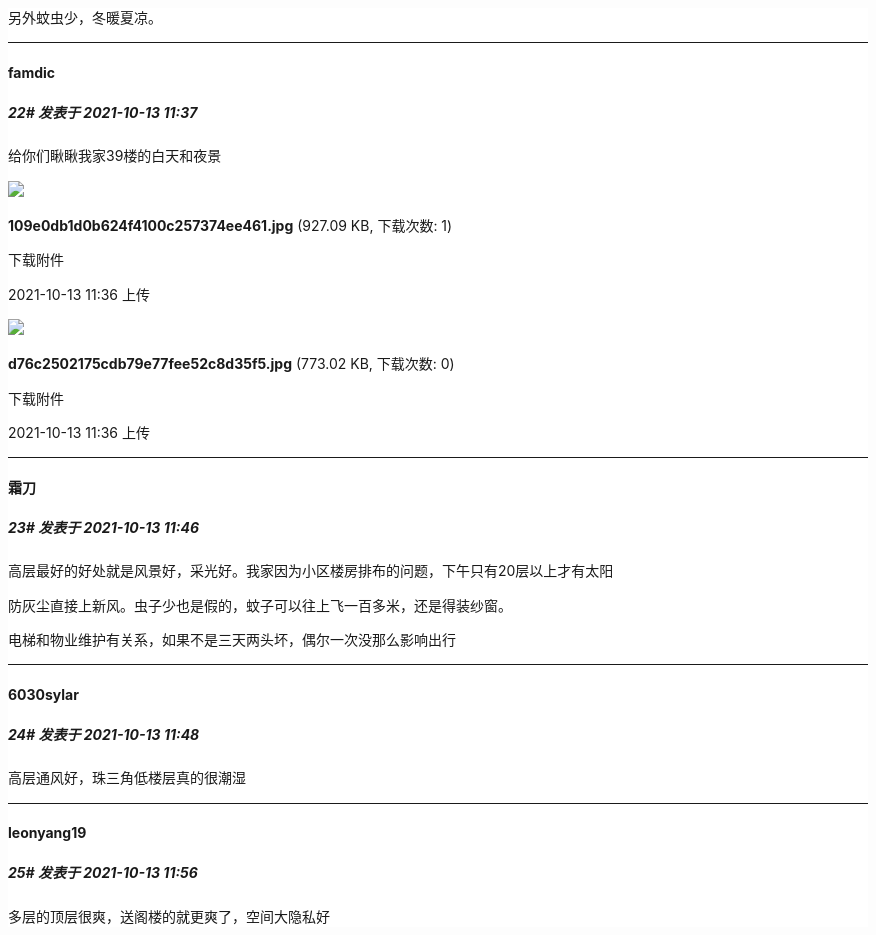另外蚊虫少，冬暖夏凉。


*****

####  famdic  
##### 22#       发表于 2021-10-13 11:37


给你们瞅瞅我家39楼的白天和夜景


<img src="https://img.saraba1st.com/forum/202110/13/113658be32mdq9q0zdh7m2.jpg" referrerpolicy="no-referrer">


<strong>109e0db1d0b624f4100c257374ee461.jpg</strong> (927.09 KB, 下载次数: 1)

下载附件

2021-10-13 11:36 上传


<img src="https://img.saraba1st.com/forum/202110/13/113658ea2li66y569hq1hv.jpg" referrerpolicy="no-referrer">


<strong>d76c2502175cdb79e77fee52c8d35f5.jpg</strong> (773.02 KB, 下载次数: 0)

下载附件

2021-10-13 11:36 上传


*****

####  霜刀  
##### 23#       发表于 2021-10-13 11:46


高层最好的好处就是风景好，采光好。我家因为小区楼房排布的问题，下午只有20层以上才有太阳

防灰尘直接上新风。虫子少也是假的，蚊子可以往上飞一百多米，还是得装纱窗。

电梯和物业维护有关系，如果不是三天两头坏，偶尔一次没那么影响出行


*****

####  6030sylar  
##### 24#       发表于 2021-10-13 11:48


高层通风好，珠三角低楼层真的很潮湿


*****

####  leonyang19  
##### 25#       发表于 2021-10-13 11:56


多层的顶层很爽，送阁楼的就更爽了，空间大隐私好
